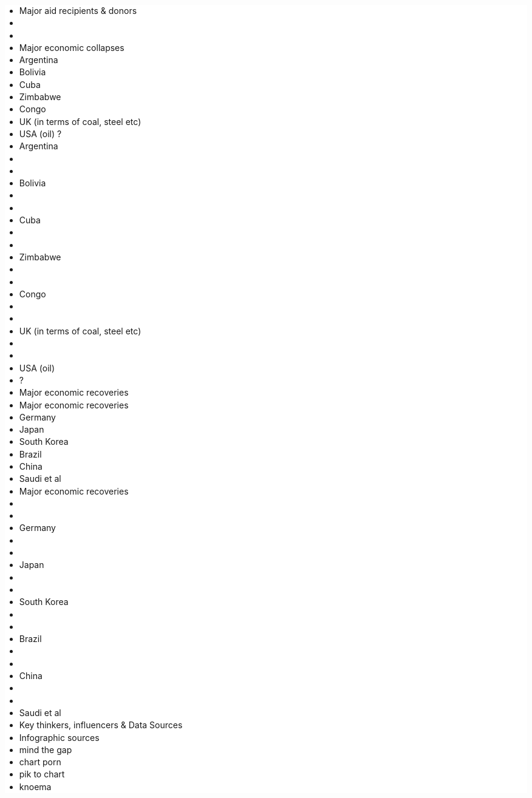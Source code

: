 - Major aid recipients & donors
-
-
- Major economic collapses
- Argentina
- Bolivia
- Cuba
- Zimbabwe
- Congo
- UK (in terms of coal, steel etc)
- USA (oil) ?
- Argentina
-
-
- Bolivia
-
-
- Cuba
-
-
- Zimbabwe
-
-
- Congo
-
-
- UK (in terms of coal, steel etc)
-
-
- USA (oil)
- ?
- Major economic recoveries
- Major economic recoveries
- Germany
- Japan
- South Korea
- Brazil
- China
- Saudi et al
- Major economic recoveries
-
-
- Germany
-
-
- Japan
-
-
- South Korea
-
-
- Brazil
-
-
- China
-
-
- Saudi et al
- Key thinkers, influencers & Data Sources
- Infographic sources
- mind the gap
- chart porn
- pik to chart
- knoema